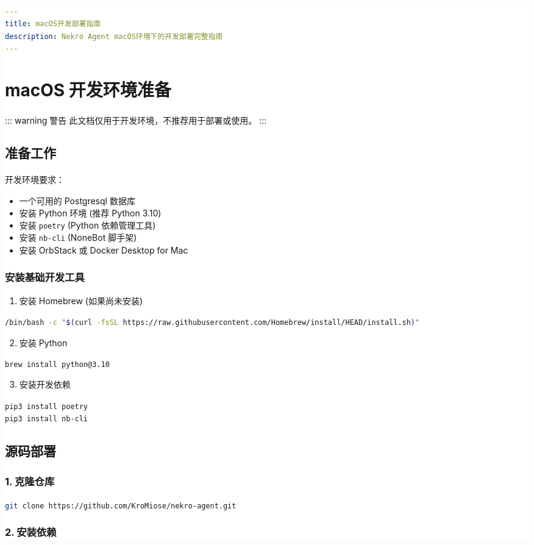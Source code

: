 ```yaml
---
title: macOS开发部署指南
description: Nekro Agent macOS环境下的开发部署完整指南
---
```


# macOS 开发环境准备

::: warning 警告
此文档仅用于开发环境，不推荐用于部署或使用。
:::

## 准备工作

开发环境要求：

- 一个可用的 Postgresql 数据库
- 安装 Python 环境 (推荐 Python 3.10)
- 安装 `poetry` (Python 依赖管理工具)
- 安装 `nb-cli` (NoneBot 脚手架)
- 安装 OrbStack 或 Docker Desktop for Mac

### 安装基础开发工具

1. 安装 Homebrew (如果尚未安装)

```bash
/bin/bash -c "$(curl -fsSL https://raw.githubusercontent.com/Homebrew/install/HEAD/install.sh)"
```

2. 安装 Python

```bash
brew install python@3.10
```

3. 安装开发依赖

```bash
pip3 install poetry
pip3 install nb-cli
```

## 源码部署

### 1. 克隆仓库

```bash
git clone https://github.com/KroMiose/nekro-agent.git
```

### 2. 安装依赖
